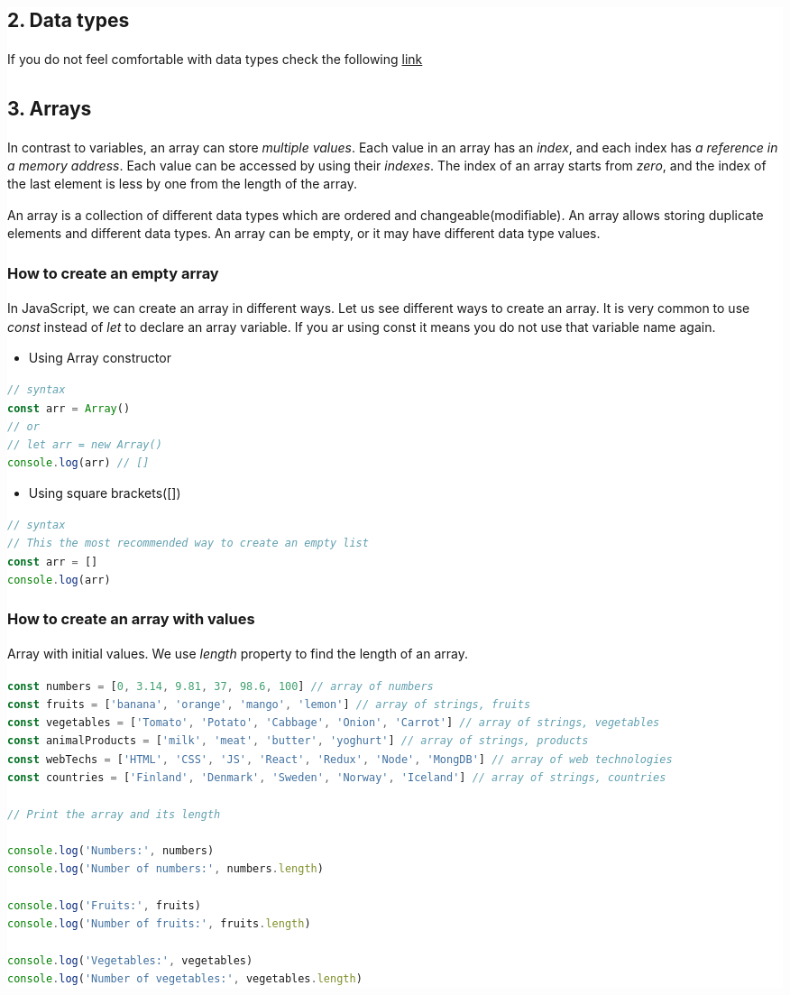 ## 2. Data types

If you do not feel comfortable with data types check the following [link](https://github.com/Asabeneh/30-Days-Of-JavaScript/blob/master/02_Day_Data_types/02_day_data_types.md)

## 3. Arrays

In contrast to variables, an array can store _multiple values_. Each value in an array has an _index_, and each index has _a reference in a memory address_. Each value can be accessed by using their _indexes_. The index of an array starts from _zero_, and the index of the last element is less by one from the length of the array.

An array is a collection of different data types which are ordered and changeable(modifiable). An array allows storing duplicate elements and different data types. An array can be empty, or it may have different data type values.

### How to create an empty array

In JavaScript, we can create an array in different ways. Let us see different ways to create an array.
It is very common to use _const_ instead of _let_ to declare an array variable. If you ar using const it means you do not use that variable name again.

- Using Array constructor

```js
// syntax
const arr = Array()
// or
// let arr = new Array()
console.log(arr) // []
```

- Using square brackets([])

```js
// syntax
// This the most recommended way to create an empty list
const arr = []
console.log(arr)
```

### How to create an array with values

Array with initial values. We use _length_ property to find the length of an array.

```js
const numbers = [0, 3.14, 9.81, 37, 98.6, 100] // array of numbers
const fruits = ['banana', 'orange', 'mango', 'lemon'] // array of strings, fruits
const vegetables = ['Tomato', 'Potato', 'Cabbage', 'Onion', 'Carrot'] // array of strings, vegetables
const animalProducts = ['milk', 'meat', 'butter', 'yoghurt'] // array of strings, products
const webTechs = ['HTML', 'CSS', 'JS', 'React', 'Redux', 'Node', 'MongDB'] // array of web technologies
const countries = ['Finland', 'Denmark', 'Sweden', 'Norway', 'Iceland'] // array of strings, countries

// Print the array and its length

console.log('Numbers:', numbers)
console.log('Number of numbers:', numbers.length)

console.log('Fruits:', fruits)
console.log('Number of fruits:', fruits.length)

console.log('Vegetables:', vegetables)
console.log('Number of vegetables:', vegetables.length)
```
